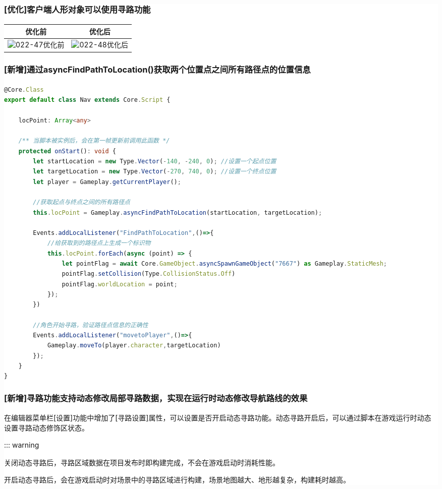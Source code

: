 ### [优化]客户端人形对象可以使用寻路功能

| 优化前                                                       | 优化后                                                       |
| ------------------------------------------------------------ | ------------------------------------------------------------ |
| ![022-47优化前](https://arkimg.ark.online/022-47%E4%BC%98%E5%8C%96%E5%89%8D.png) | ![022-48优化后](https://arkimg.ark.online/022-48%E4%BC%98%E5%8C%96%E5%90%8E.png) |

### [新增]通过asyncFindPathToLocation()获取两个位置点之间所有路径点的位置信息

```TypeScript
@Core.Class
export default class Nav extends Core.Script {
    
    locPoint: Array<any>

    /** 当脚本被实例后，会在第一帧更新前调用此函数 */
    protected onStart(): void {
        let startLocation = new Type.Vector(-140, -240, 0); //设置一个起点位置
        let targetLocation = new Type.Vector(-270, 740, 0); //设置一个终点位置
        let player = Gameplay.getCurrentPlayer();

        //获取起点与终点之间的所有路径点
        this.locPoint = Gameplay.asyncFindPathToLocation(startLocation, targetLocation);

        Events.addLocalListener("FindPathToLocation",()=>{
            //给获取到的路径点上生成一个标识物
            this.locPoint.forEach(async (point) => {
                let pointFlag = await Core.GameObject.asyncSpawnGameObject("7667") as Gameplay.StaticMesh;
                pointFlag.setCollision(Type.CollisionStatus.Off)
                pointFlag.worldLocation = point;
            });
        })

        //角色开始寻路，验证路径点信息的正确性
        Events.addLocalListener("movetoPlayer",()=>{
            Gameplay.moveTo(player.character,targetLocation)
        });
    }
}
```

<video controls src="https://arkimg.ark.online/022-49%E8%8E%B7%E5%8F%96%E8%B7%AF%E5%BE%84%E7%82%B9%E6%95%88%E6%9E%9C.mp4"></video>

### [新增]寻路功能支持动态修改局部寻路数据，实现在运行时动态修改导航路线的效果

在编辑器菜单栏[设置]功能中增加了[寻路设置]属性，可以设置是否开启动态寻路功能。动态寻路开启后，可以通过脚本在游戏运行时动态设置寻路动态修饰区状态。

::: warning

关闭动态寻路后，寻路区域数据在项目发布时即构建完成，不会在游戏启动时消耗性能。

开启动态寻路后，会在游戏启动时对场景中的寻路区域进行构建，场景地图越大、地形越复杂，构建耗时越高。
